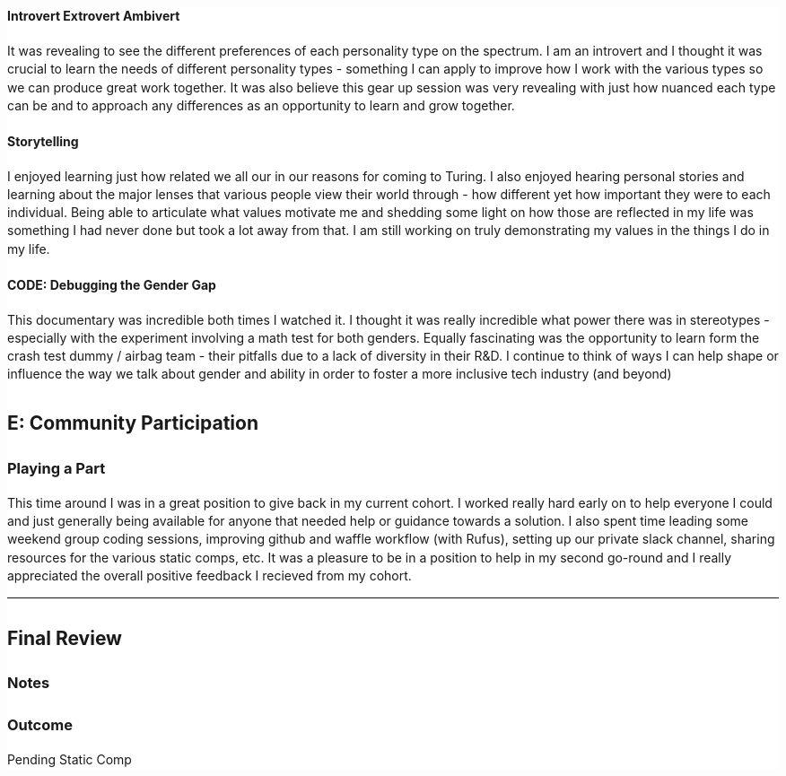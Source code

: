#### Introvert Extrovert Ambivert
It was revealing to see the different preferences of each personality type on the spectrum. I am an introvert and I thought it was crucial
to learn the needs of different personality types - something I can apply to improve how I work with the various types so we can
produce great work together. It was also believe this gear up session was very revealing with just how nuanced each type
can be and to approach any differences as an opportunity to learn and grow together.

#### Storytelling 
I enjoyed learning just how related we all our in our reasons for coming to Turing. I also enjoyed hearing personal stories
and learning about the major lenses that various people view their world through - how different yet how important
they were to each individual. Being able to articulate what values motivate me and shedding some light on how those
are reflected in my life was something I had never done but took a lot away from that. I am still working on truly
demonstrating my values in the things I do in my life.


#### CODE: Debugging the Gender Gap
This documentary was incredible both times I watched it. I thought it was really incredible what power there was in stereotypes - especially with the experiment involving a math test for both genders. Equally fascinating was the opportunity to learn form 
the crash test dummy / airbag team - their pitfalls due to a lack of diversity in their R&D. I continue to think of ways 
I can help shape or influence the way we talk about gender and ability in order to foster a more inclusive tech industry  (and beyond)

## E: Community Participation

### Playing a Part

This time around I was in a great position to give back in my current cohort. I worked really hard
early on to help everyone I could and just generally being available for anyone that needed
help or guidance towards a solution. I also spent time leading some weekend group coding sessions,
improving github and waffle workflow (with Rufus), setting up our private slack channel, sharing resources
for the various static comps, etc. It was a pleasure to be in a position to help in my second go-round
and I really appreciated the overall positive feedback I recieved from my cohort.

------------------

## Final Review

### Notes

### Outcome

Pending Static Comp 
